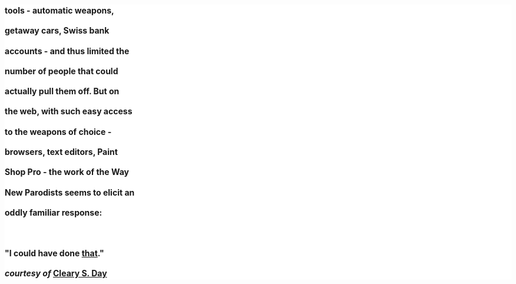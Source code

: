 <p><strong>tools - automatic weapons,
</strong></p>

<p><strong>getaway cars, Swiss bank
</strong></p>

<p><strong>accounts - and thus limited the
</strong></p>

<p><strong>number of people that could
</strong></p>

<p><strong>actually pull them off. But on
</strong></p>

<p><strong>the web, with such easy access
</strong></p>

<p><strong>to the weapons of choice -
</strong></p>

<p><strong>browsers, text editors, Paint
</strong></p>

<p><strong>Shop Pro - the work of the Way
</strong></p>

<p><strong>New Parodists seems to elicit an
</strong></p>

<p><strong>oddly familiar response: 

</strong></p>

<pre><strong>&nbsp;</strong></pre>

<p><strong><a href="http://web.archive.org/web/20010712085218/http://www.suck.com/daily/96/09/24/daily.html" name="12"></a>

</strong></p>

<p><strong>&quot;I could have done <a href="http://web.archive.org/web/20010712085218/http://www.suck.com/daily/archive/">that</a>.&quot;

</strong></p>

<p><strong><em>courtesy of </em> <a href="mailto:day@www.suck.com">Cleary S. Day</a>

</strong></p>



